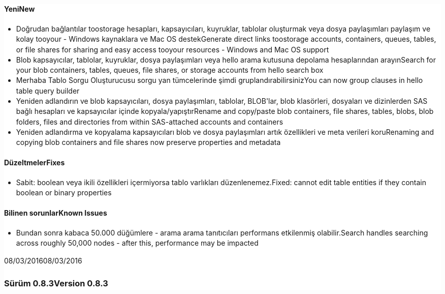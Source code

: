 <iframe width="560" height="315" src="https://www.youtube.com/embed/cr5tOGyGrIQ?ecver=1" frameborder="0" allowfullscreen></iframe>

#### <a name="new"></a><span data-ttu-id="83f00-322">Yeni</span><span class="sxs-lookup"><span data-stu-id="83f00-322">New</span></span>

* <span data-ttu-id="83f00-323">Doğrudan bağlantılar toostorage hesapları, kapsayıcıları, kuyruklar, tablolar oluşturmak veya dosya paylaşımları paylaşım ve kolay tooyour - Windows kaynaklara ve Mac OS destek</span><span class="sxs-lookup"><span data-stu-id="83f00-323">Generate direct links toostorage accounts, containers, queues, tables, or file shares for sharing and easy access tooyour resources - Windows and Mac OS support</span></span>
* <span data-ttu-id="83f00-324">Blob kapsayıcılar, tablolar, kuyruklar, dosya paylaşımları veya hello arama kutusuna depolama hesaplarından arayın</span><span class="sxs-lookup"><span data-stu-id="83f00-324">Search for your blob containers, tables, queues, file shares, or storage accounts from hello search box</span></span>
* <span data-ttu-id="83f00-325">Merhaba Tablo Sorgu Oluşturucusu sorgu yan tümcelerinde şimdi gruplandırabilirsiniz</span><span class="sxs-lookup"><span data-stu-id="83f00-325">You can now group clauses in hello table query builder</span></span>
* <span data-ttu-id="83f00-326">Yeniden adlandırın ve blob kapsayıcıları, dosya paylaşımları, tablolar, BLOB'lar, blob klasörleri, dosyaları ve dizinlerden SAS bağlı hesapları ve kapsayıcılar içinde kopyala/yapıştır</span><span class="sxs-lookup"><span data-stu-id="83f00-326">Rename and copy/paste blob containers, file shares, tables, blobs, blob folders, files and directories from within SAS-attached accounts and containers</span></span>
* <span data-ttu-id="83f00-327">Yeniden adlandırma ve kopyalama kapsayıcıları blob ve dosya paylaşımları artık özellikleri ve meta verileri koru</span><span class="sxs-lookup"><span data-stu-id="83f00-327">Renaming and copying blob containers and file shares now preserve properties and metadata</span></span>

#### <a name="fixes"></a><span data-ttu-id="83f00-328">Düzeltmeler</span><span class="sxs-lookup"><span data-stu-id="83f00-328">Fixes</span></span>

* <span data-ttu-id="83f00-329">Sabit: boolean veya ikili özellikleri içermiyorsa tablo varlıkları düzenlenemez.</span><span class="sxs-lookup"><span data-stu-id="83f00-329">Fixed: cannot edit table entities if they contain boolean or binary properties</span></span>

#### <a name="known-issues"></a><span data-ttu-id="83f00-330">Bilinen sorunlar</span><span class="sxs-lookup"><span data-stu-id="83f00-330">Known Issues</span></span>

* <span data-ttu-id="83f00-331">Bundan sonra kabaca 50.000 düğümlere - arama arama tanıtıcıları performans etkilenmiş olabilir.</span><span class="sxs-lookup"><span data-stu-id="83f00-331">Search handles searching across roughly 50,000 nodes - after this, performance may be impacted</span></span>

<span data-ttu-id="83f00-332">08/03/2016</span><span class="sxs-lookup"><span data-stu-id="83f00-332">08/03/2016</span></span>
### <a name="version-083"></a><span data-ttu-id="83f00-333">Sürüm 0.8.3</span><span class="sxs-lookup"><span data-stu-id="83f00-333">Version 0.8.3</span></span>

<iframe width="560" height="315" src="https://www.youtube.com/embed/HeGW-jkSd9Y?ecver=1" frameborder="0" allowfullscreen></iframe>

